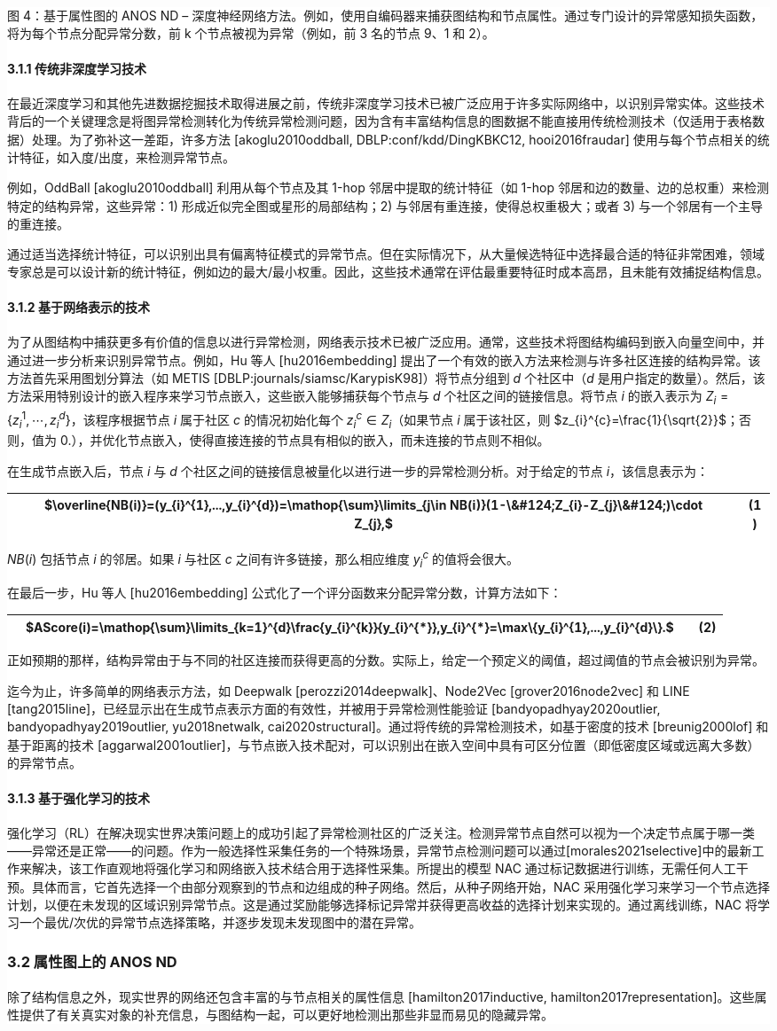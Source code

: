 图 4：基于属性图的 ANOS ND – 深度神经网络方法。例如，使用自编码器来捕获图结构和节点属性。通过专门设计的异常感知损失函数，将为每个节点分配异常分数，前 k 个节点被视为异常（例如，前 3 名的节点 9、1 和 2）。

#### 3.1.1 传统非深度学习技术

在最近深度学习和其他先进数据挖掘技术取得进展之前，传统非深度学习技术已被广泛应用于许多实际网络中，以识别异常实体。这些技术背后的一个关键理念是将图异常检测转化为传统异常检测问题，因为含有丰富结构信息的图数据不能直接用传统检测技术（仅适用于表格数据）处理。为了弥补这一差距，许多方法 [akoglu2010oddball, DBLP:conf/kdd/DingKBKC12, hooi2016fraudar] 使用与每个节点相关的统计特征，如入度/出度，来检测异常节点。

例如，OddBall [akoglu2010oddball] 利用从每个节点及其 1-hop 邻居中提取的统计特征（如 1-hop 邻居和边的数量、边的总权重）来检测特定的结构异常，这些异常：1) 形成近似完全图或星形的局部结构；2) 与邻居有重连接，使得总权重极大；或者 3) 与一个邻居有一个主导的重连接。

通过适当选择统计特征，可以识别出具有偏离特征模式的异常节点。但在实际情况下，从大量候选特征中选择最合适的特征非常困难，领域专家总是可以设计新的统计特征，例如边的最大/最小权重。因此，这些技术通常在评估最重要特征时成本高昂，且未能有效捕捉结构信息。

#### 3.1.2 基于网络表示的技术

为了从图结构中捕获更多有价值的信息以进行异常检测，网络表示技术已被广泛应用。通常，这些技术将图结构编码到嵌入向量空间中，并通过进一步分析来识别异常节点。例如，Hu 等人 [hu2016embedding] 提出了一个有效的嵌入方法来检测与许多社区连接的结构异常。该方法首先采用图划分算法（如 METIS [DBLP:journals/siamsc/KarypisK98]）将节点分组到 $d$ 个社区中（$d$ 是用户指定的数量）。然后，该方法采用特别设计的嵌入程序来学习节点嵌入，这些嵌入能够捕获每个节点与 $d$ 个社区之间的链接信息。将节点 $i$ 的嵌入表示为 $Z_{i}=\{z_{i}^{1},\cdots,z_{i}^{d}\}$，该程序根据节点 $i$ 属于社区 $c$ 的情况初始化每个 $z_{i}^{c}\in Z_{i}$（如果节点 $i$ 属于该社区，则 $z_{i}^{c}=\frac{1}{\sqrt{2}}$；否则，值为 0.），并优化节点嵌入，使得直接连接的节点具有相似的嵌入，而未连接的节点则不相似。

在生成节点嵌入后，节点 $i$ 与 $d$ 个社区之间的链接信息被量化以进行进一步的异常检测分析。对于给定的节点 $i$，该信息表示为：

|  | $\overline{NB(i)}=(y_{i}^{1},...,y_{i}^{d})=\mathop{\sum}\limits_{j\in NB(i)}(1-\&#124;Z_{i}-Z_{j}\&#124;)\cdot Z_{j},$ |  | (1) |
| --- | --- | --- | --- |

$NB(i)$ 包括节点 $i$ 的邻居。如果 $i$ 与社区 $c$ 之间有许多链接，那么相应维度 $y_{i}^{c}$ 的值将会很大。

在最后一步，Hu 等人 [hu2016embedding] 公式化了一个评分函数来分配异常分数，计算方法如下：

|  | $AScore(i)=\mathop{\sum}\limits_{k=1}^{d}\frac{y_{i}^{k}}{y_{i}^{*}},y_{i}^{*}=\max\{y_{i}^{1},...,y_{i}^{d}\}.$ |  | (2) |
| --- | --- | --- | --- |

正如预期的那样，结构异常由于与不同的社区连接而获得更高的分数。实际上，给定一个预定义的阈值，超过阈值的节点会被识别为异常。

迄今为止，许多简单的网络表示方法，如 Deepwalk [perozzi2014deepwalk]、Node2Vec [grover2016node2vec] 和 LINE [tang2015line]，已经显示出在生成节点表示方面的有效性，并被用于异常检测性能验证 [bandyopadhyay2020outlier, bandyopadhyay2019outlier, yu2018netwalk, cai2020structural]。通过将传统的异常检测技术，如基于密度的技术 [breunig2000lof] 和基于距离的技术 [aggarwal2001outlier]，与节点嵌入技术配对，可以识别出在嵌入空间中具有可区分位置（即低密度区域或远离大多数）的异常节点。

#### 3.1.3 基于强化学习的技术

强化学习（RL）在解决现实世界决策问题上的成功引起了异常检测社区的广泛关注。检测异常节点自然可以视为一个决定节点属于哪一类——异常还是正常——的问题。作为一般选择性采集任务的一个特殊场景，异常节点检测问题可以通过[morales2021selective]中的最新工作来解决，该工作直观地将强化学习和网络嵌入技术结合用于选择性采集。所提出的模型 NAC 通过标记数据进行训练，无需任何人工干预。具体而言，它首先选择一个由部分观察到的节点和边组成的种子网络。然后，从种子网络开始，NAC 采用强化学习来学习一个节点选择计划，以便在未发现的区域识别异常节点。这是通过奖励能够选择标记异常并获得更高收益的选择计划来实现的。通过离线训练，NAC 将学习一个最优/次优的异常节点选择策略，并逐步发现未发现图中的潜在异常。

### 3.2 属性图上的 ANOS ND

除了结构信息之外，现实世界的网络还包含丰富的与节点相关的属性信息 [hamilton2017inductive, hamilton2017representation]。这些属性提供了有关真实对象的补充信息，与图结构一起，可以更好地检测出那些非显而易见的隐藏异常。
